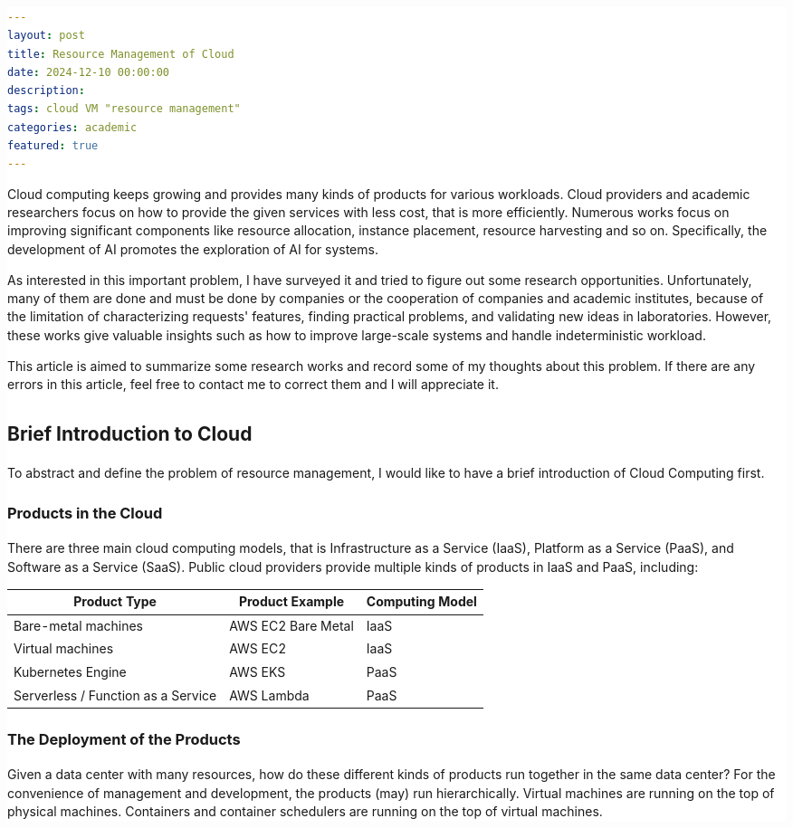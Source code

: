 ```yaml
---
layout: post
title: Resource Management of Cloud
date: 2024-12-10 00:00:00
description: 
tags: cloud VM "resource management"
categories: academic
featured: true
---
```


Cloud computing keeps growing and provides many kinds of products for various workloads. Cloud providers and academic researchers focus on how to provide the given services with less cost, that is more efficiently. Numerous works focus on improving significant components like resource allocation, instance placement, resource harvesting and so on. Specifically, the development of AI promotes the exploration of AI for systems. 

As interested in this important problem, I have surveyed it and tried to figure out some research opportunities. Unfortunately, many of them are done and must be done by companies or the cooperation of companies and academic institutes, because of the limitation of characterizing requests' features, finding practical problems, and validating new ideas in laboratories. However, these works give valuable insights such as how to improve large-scale systems and handle indeterministic workload. 

This article is aimed to summarize some research works and record some of my thoughts about this problem. If there are any errors in this article, feel free to contact me to correct them and I will appreciate it.

## Brief Introduction to Cloud

To abstract and define the problem of resource management, I would like to have a brief introduction of Cloud Computing first.

### Products in the Cloud

There are three main cloud computing models, that is Infrastructure as a Service (IaaS), Platform as a Service (PaaS), and Software as a Service (SaaS). Public cloud providers provide multiple kinds of products in IaaS and PaaS, including:

| Product Type                       | Product Example    | Computing Model |
| ---------------------------------- | ------------------ | --------------- |
| Bare-metal machines                | AWS EC2 Bare Metal | IaaS            |
| Virtual machines                   | AWS EC2            | IaaS            |
| Kubernetes Engine                  | AWS EKS            | PaaS            |
| Serverless / Function as a Service | AWS Lambda         | PaaS            |

### The Deployment of the Products

Given a data center with many resources, how do these different kinds of products run together in the same data center? For the convenience of management and development, the products (may) run hierarchically. Virtual machines are running on the top of physical machines. Containers and container schedulers are running on the top of virtual machines.
